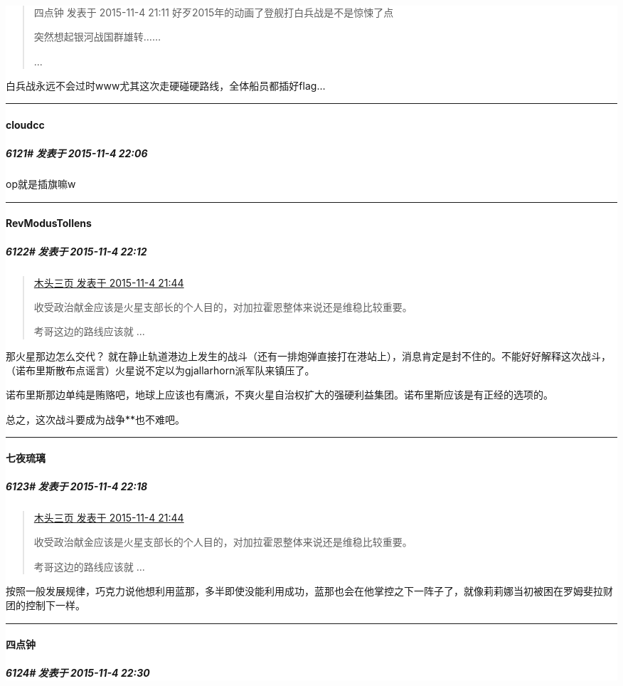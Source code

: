 
<blockquote>四点钟 发表于 2015-11-4 21:11
好歹2015年的动画了登舰打白兵战是不是惊悚了点 

突然想起银河战国群雄转……

 ...</blockquote>
白兵战永远不会过时www尤其这次走硬碰硬路线，全体船员都插好flag…


-----

####  cloudcc  
##### 6121#       发表于 2015-11-4 22:06


op就是插旗嘛w


-----

####  RevModusTollens  
##### 6122#       发表于 2015-11-4 22:12


<blockquote><a href="httphttps://bbs.saraba1st.com/2b/forum.php?mod=redirect&amp;goto=findpost&amp;pid=30649632&amp;ptid=1148153" target="_blank">木头三页 发表于 2015-11-4 21:44</a>

收受政治献金应该是火星支部长的个人目的，对加拉霍恩整体来说还是维稳比较重要。

考哥这边的路线应该就 ...</blockquote>
那火星那边怎么交代？ 就在静止轨道港边上发生的战斗（还有一排炮弹直接打在港站上），消息肯定是封不住的。不能好好解释这次战斗，（诺布里斯散布点谣言）火星说不定以为gjallarhorn派军队来镇压了。


诺布里斯那边单纯是贿赂吧，地球上应该也有鹰派，不爽火星自治权扩大的强硬利益集团。诺布里斯应该是有正经的选项的。


总之，这次战斗要成为战争**也不难吧。


-----

####  七夜琉璃  
##### 6123#       发表于 2015-11-4 22:18


<blockquote><a href="httphttps://bbs.saraba1st.com/2b/forum.php?mod=redirect&amp;goto=findpost&amp;pid=30649632&amp;ptid=1148153" target="_blank">木头三页 发表于 2015-11-4 21:44</a>

收受政治献金应该是火星支部长的个人目的，对加拉霍恩整体来说还是维稳比较重要。

考哥这边的路线应该就 ...</blockquote>
按照一般发展规律，巧克力说他想利用蓝那，多半即使没能利用成功，蓝那也会在他掌控之下一阵子了，就像莉莉娜当初被困在罗姆斐拉财团的控制下一样。


-----

####  四点钟  
##### 6124#       发表于 2015-11-4 22:30

